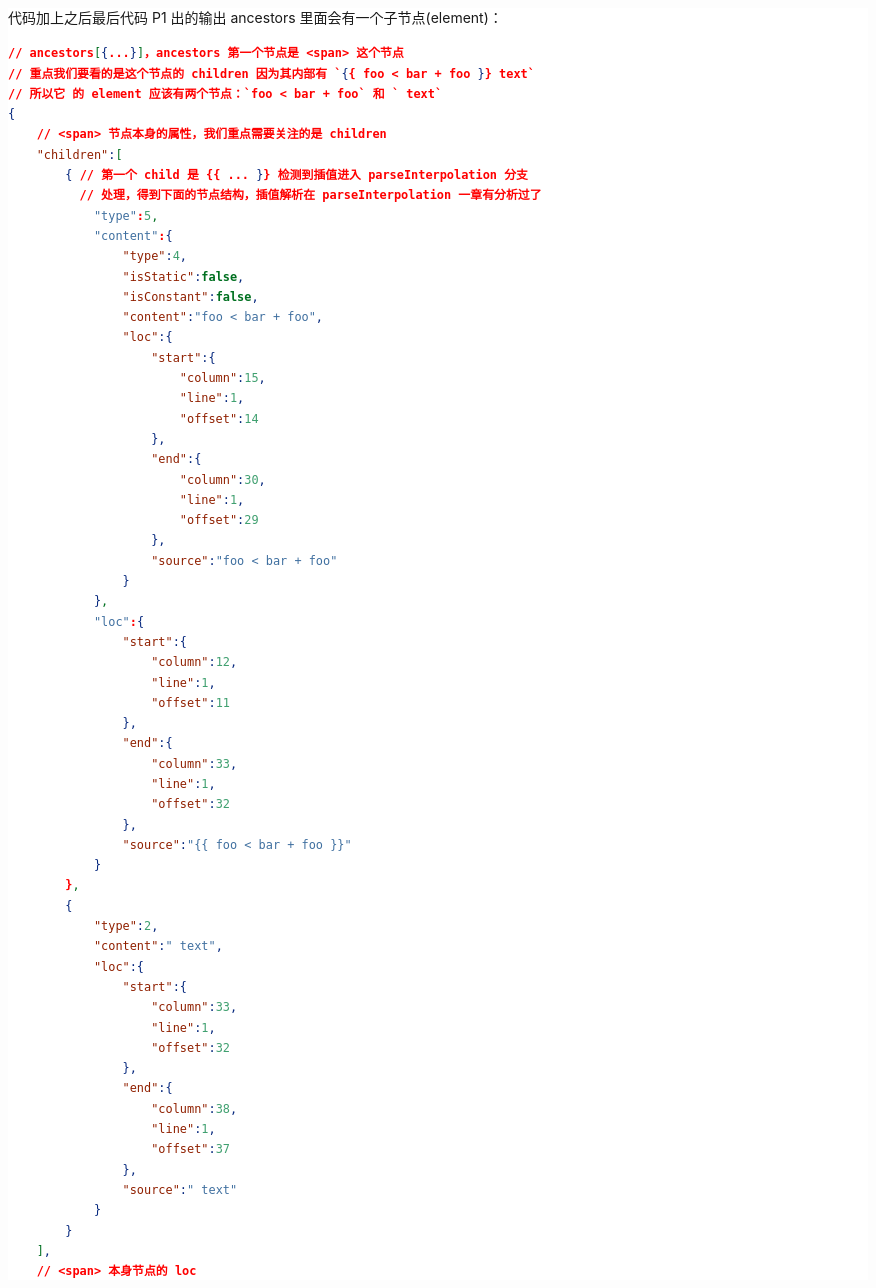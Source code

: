 代码加上之后最后代码 P1 出的输出 ancestors 里面会有一个子节点(element)：

```json
// ancestors[{...}]，ancestors 第一个节点是 <span> 这个节点
// 重点我们要看的是这个节点的 children 因为其内部有 `{{ foo < bar + foo }} text`
// 所以它 的 element 应该有两个节点：`foo < bar + foo` 和 ` text`
{
    // <span> 节点本身的属性，我们重点需要关注的是 children
    "children":[
        { // 第一个 child 是 {{ ... }} 检测到插值进入 parseInterpolation 分支
          // 处理，得到下面的节点结构，插值解析在 parseInterpolation 一章有分析过了
            "type":5,
            "content":{
                "type":4,
                "isStatic":false,
                "isConstant":false,
                "content":"foo < bar + foo",
                "loc":{
                    "start":{
                        "column":15,
                        "line":1,
                        "offset":14
                    },
                    "end":{
                        "column":30,
                        "line":1,
                        "offset":29
                    },
                    "source":"foo < bar + foo"
                }
            },
            "loc":{
                "start":{
                    "column":12,
                    "line":1,
                    "offset":11
                },
                "end":{
                    "column":33,
                    "line":1,
                    "offset":32
                },
                "source":"{{ foo < bar + foo }}"
            }
        },
        {
            "type":2,
            "content":" text",
            "loc":{
                "start":{
                    "column":33,
                    "line":1,
                    "offset":32
                },
                "end":{
                    "column":38,
                    "line":1,
                    "offset":37
                },
                "source":" text"
            }
        }
    ],
    // <span> 本身节点的 loc
```